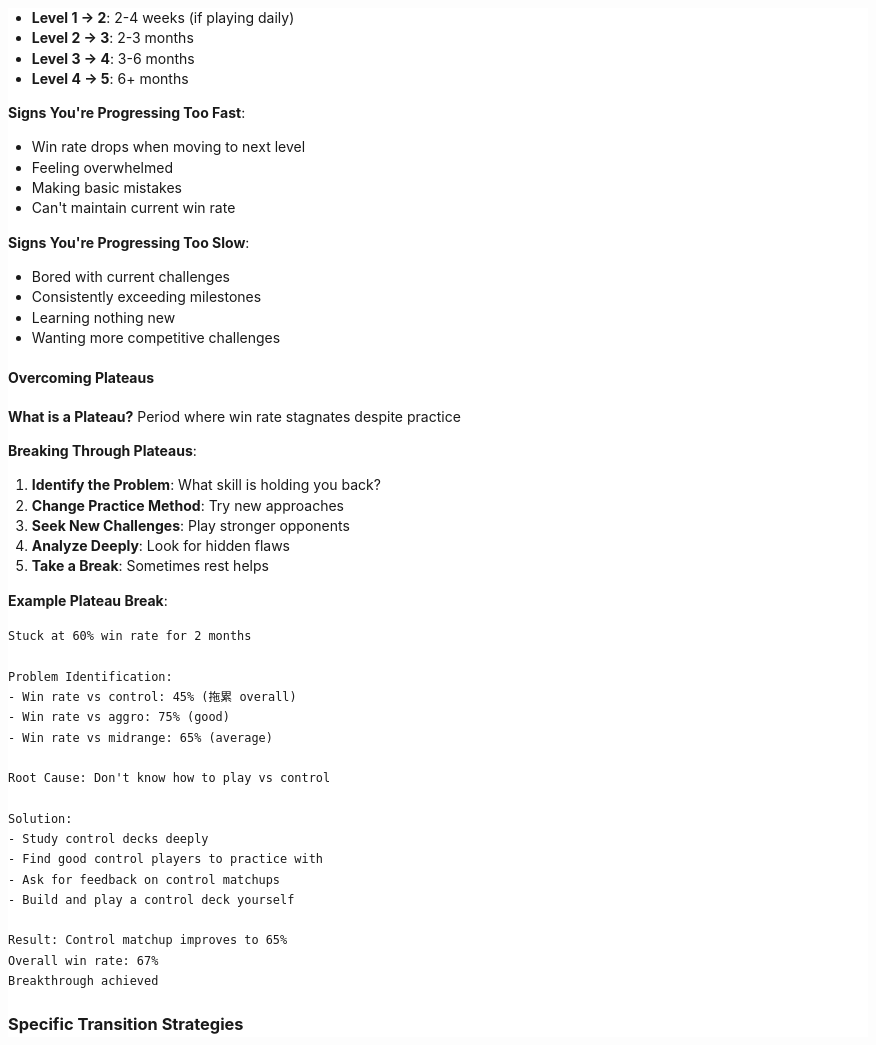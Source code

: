 - **Level 1 → 2**: 2-4 weeks (if playing daily)
- **Level 2 → 3**: 2-3 months
- **Level 3 → 4**: 3-6 months
- **Level 4 → 5**: 6+ months

**Signs You're Progressing Too Fast**:

- Win rate drops when moving to next level
- Feeling overwhelmed
- Making basic mistakes
- Can't maintain current win rate

**Signs You're Progressing Too Slow**:

- Bored with current challenges
- Consistently exceeding milestones
- Learning nothing new
- Wanting more competitive challenges

#### Overcoming Plateaus

**What is a Plateau?**
Period where win rate stagnates despite practice

**Breaking Through Plateaus**:

1. **Identify the Problem**: What skill is holding you back?
2. **Change Practice Method**: Try new approaches
3. **Seek New Challenges**: Play stronger opponents
4. **Analyze Deeply**: Look for hidden flaws
5. **Take a Break**: Sometimes rest helps

**Example Plateau Break**:

```
Stuck at 60% win rate for 2 months

Problem Identification:
- Win rate vs control: 45% (拖累 overall)
- Win rate vs aggro: 75% (good)
- Win rate vs midrange: 65% (average)

Root Cause: Don't know how to play vs control

Solution:
- Study control decks deeply
- Find good control players to practice with
- Ask for feedback on control matchups
- Build and play a control deck yourself

Result: Control matchup improves to 65%
Overall win rate: 67%
Breakthrough achieved
```

### Specific Transition Strategies
